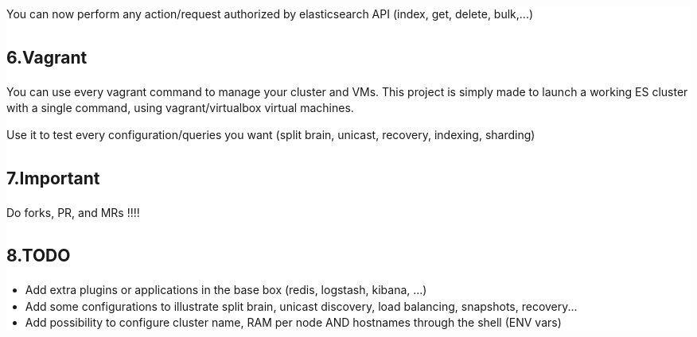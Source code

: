 You can now perform any action/request authorized by elasticsearch API (index, get, delete, bulk,...)

6.Vagrant
--

You can use every vagrant command to manage your cluster and VMs.
This project is simply made to launch a working ES cluster with a single command, using vagrant/virtualbox virtual machines.

Use it to test every configuration/queries you want (split brain, unicast, recovery, indexing, sharding)

7.Important
--

Do forks, PR, and MRs !!!!

8.TODO
--

* Add extra plugins or applications in the base box (redis, logstash, kibana, ...)
* Add some configurations to illustrate split brain, unicast discovery, load balancing, snapshots, recovery...
* Add possibility to configure cluster name, RAM per node AND hostnames through the shell (ENV vars)
